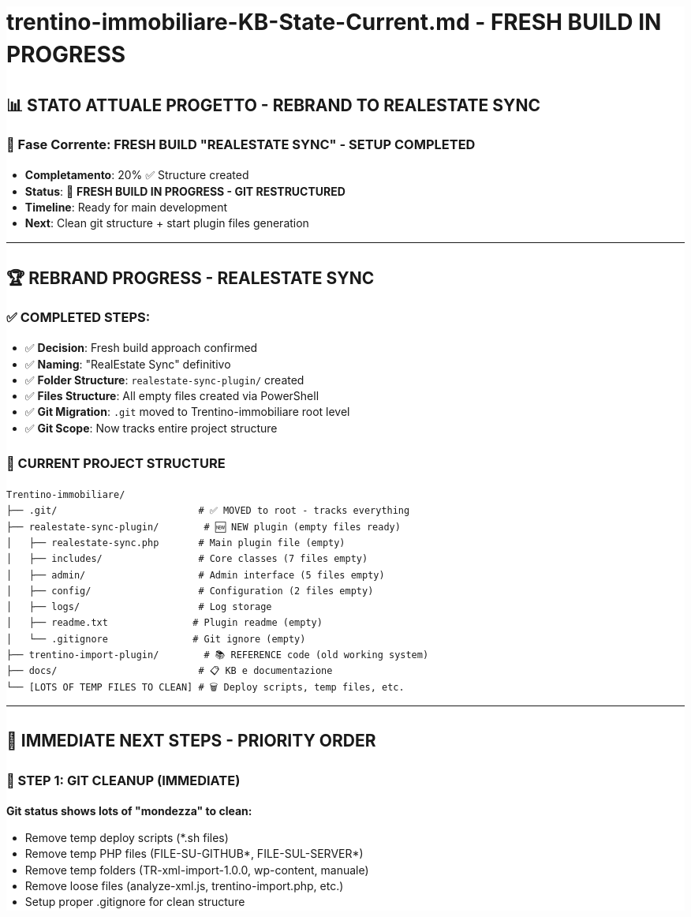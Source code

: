 # trentino-immobiliare-KB-State-Current.md - FRESH BUILD IN PROGRESS

## 📊 **STATO ATTUALE PROGETTO - REBRAND TO REALESTATE SYNC**

### **🎯 Fase Corrente: FRESH BUILD "REALESTATE SYNC" - SETUP COMPLETED**
- **Completamento**: 20% ✅ Structure created
- **Status**: 🚧 **FRESH BUILD IN PROGRESS - GIT RESTRUCTURED**
- **Timeline**: Ready for main development
- **Next**: Clean git structure + start plugin files generation

---

## 🏆 **REBRAND PROGRESS - REALESTATE SYNC**

### **✅ COMPLETED STEPS:**
- ✅ **Decision**: Fresh build approach confirmed
- ✅ **Naming**: "RealEstate Sync" definitivo
- ✅ **Folder Structure**: `realestate-sync-plugin/` created
- ✅ **Files Structure**: All empty files created via PowerShell
- ✅ **Git Migration**: `.git` moved to Trentino-immobiliare root level
- ✅ **Git Scope**: Now tracks entire project structure

### **📁 CURRENT PROJECT STRUCTURE**
```
Trentino-immobiliare/
├── .git/                         # ✅ MOVED to root - tracks everything
├── realestate-sync-plugin/        # 🆕 NEW plugin (empty files ready)
│   ├── realestate-sync.php       # Main plugin file (empty)
│   ├── includes/                 # Core classes (7 files empty)
│   ├── admin/                    # Admin interface (5 files empty)
│   ├── config/                   # Configuration (2 files empty)
│   ├── logs/                     # Log storage
│   ├── readme.txt               # Plugin readme (empty)
│   └── .gitignore               # Git ignore (empty)
├── trentino-import-plugin/        # 📚 REFERENCE code (old working system)
├── docs/                         # 📋 KB e documentazione
└── [LOTS OF TEMP FILES TO CLEAN] # 🗑️ Deploy scripts, temp files, etc.
```

---

## 🎯 **IMMEDIATE NEXT STEPS - PRIORITY ORDER**

### **🧹 STEP 1: GIT CLEANUP (IMMEDIATE)**
**Git status shows lots of "mondezza" to clean:**
- Remove temp deploy scripts (*.sh files)
- Remove temp PHP files (FILE-SU-GITHUB*, FILE-SUL-SERVER*)
- Remove temp folders (TR-xml-import-1.0.0, wp-content, manuale)
- Remove loose files (analyze-xml.js, trentino-import.php, etc.)
- Setup proper .gitignore for clean structure
